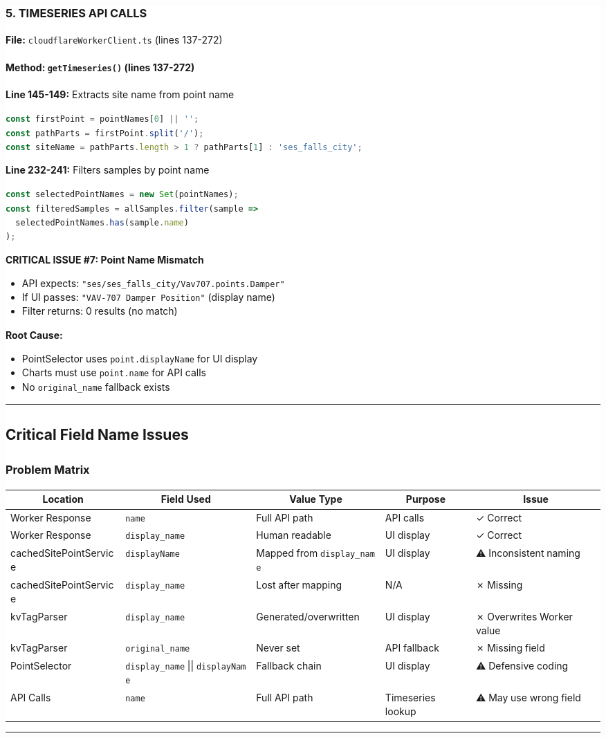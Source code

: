 
### 5. TIMESERIES API CALLS

**File:** `cloudflareWorkerClient.ts` (lines 137-272)

#### Method: `getTimeseries()` (lines 137-272)

**Line 145-149:** Extracts site name from point name
```typescript
const firstPoint = pointNames[0] || '';
const pathParts = firstPoint.split('/');
const siteName = pathParts.length > 1 ? pathParts[1] : 'ses_falls_city';
```

**Line 232-241:** Filters samples by point name
```typescript
const selectedPointNames = new Set(pointNames);
const filteredSamples = allSamples.filter(sample =>
  selectedPointNames.has(sample.name)
);
```

**CRITICAL ISSUE #7: Point Name Mismatch**
- API expects: `"ses/ses_falls_city/Vav707.points.Damper"`
- If UI passes: `"VAV-707 Damper Position"` (display name)
- Filter returns: 0 results (no match)

**Root Cause:**
- PointSelector uses `point.displayName` for UI display
- Charts must use `point.name` for API calls
- No `original_name` fallback exists

---

## Critical Field Name Issues

### Problem Matrix

| Location | Field Used | Value Type | Purpose | Issue |
|----------|-----------|-----------|---------|-------|
| Worker Response | `name` | Full API path | API calls | ✓ Correct |
| Worker Response | `display_name` | Human readable | UI display | ✓ Correct |
| cachedSitePointService | `displayName` | Mapped from `display_name` | UI display | ⚠️ Inconsistent naming |
| cachedSitePointService | `display_name` | Lost after mapping | N/A | ✗ Missing |
| kvTagParser | `display_name` | Generated/overwritten | UI display | ✗ Overwrites Worker value |
| kvTagParser | `original_name` | Never set | API fallback | ✗ Missing field |
| PointSelector | `display_name` \|\| `displayName` | Fallback chain | UI display | ⚠️ Defensive coding |
| API Calls | `name` | Full API path | Timeseries lookup | ⚠️ May use wrong field |

---

  [key: string]: any;